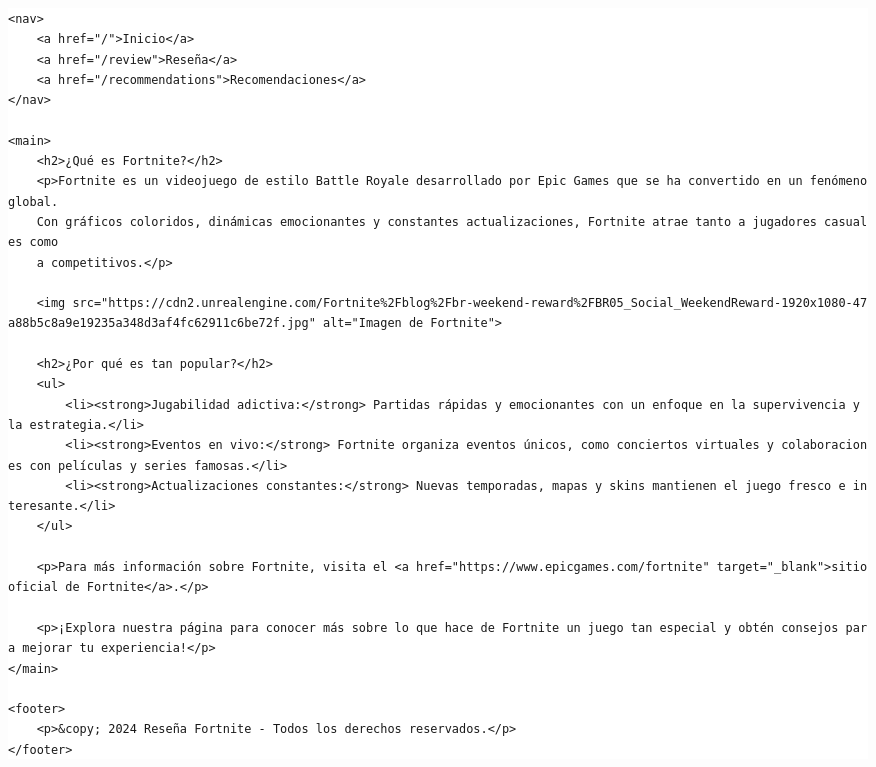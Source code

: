     <nav>
        <a href="/">Inicio</a>
        <a href="/review">Reseña</a>
        <a href="/recommendations">Recomendaciones</a>
    </nav>

    <main>
        <h2>¿Qué es Fortnite?</h2>
        <p>Fortnite es un videojuego de estilo Battle Royale desarrollado por Epic Games que se ha convertido en un fenómeno global. 
        Con gráficos coloridos, dinámicas emocionantes y constantes actualizaciones, Fortnite atrae tanto a jugadores casuales como 
        a competitivos.</p>

        <img src="https://cdn2.unrealengine.com/Fortnite%2Fblog%2Fbr-weekend-reward%2FBR05_Social_WeekendReward-1920x1080-47a88b5c8a9e19235a348d3af4fc62911c6be72f.jpg" alt="Imagen de Fortnite">

        <h2>¿Por qué es tan popular?</h2>
        <ul>
            <li><strong>Jugabilidad adictiva:</strong> Partidas rápidas y emocionantes con un enfoque en la supervivencia y la estrategia.</li>
            <li><strong>Eventos en vivo:</strong> Fortnite organiza eventos únicos, como conciertos virtuales y colaboraciones con películas y series famosas.</li>
            <li><strong>Actualizaciones constantes:</strong> Nuevas temporadas, mapas y skins mantienen el juego fresco e interesante.</li>
        </ul>

        <p>Para más información sobre Fortnite, visita el <a href="https://www.epicgames.com/fortnite" target="_blank">sitio oficial de Fortnite</a>.</p>

        <p>¡Explora nuestra página para conocer más sobre lo que hace de Fortnite un juego tan especial y obtén consejos para mejorar tu experiencia!</p>
    </main>

    <footer>
        <p>&copy; 2024 Reseña Fortnite - Todos los derechos reservados.</p>
    </footer>
</body>

